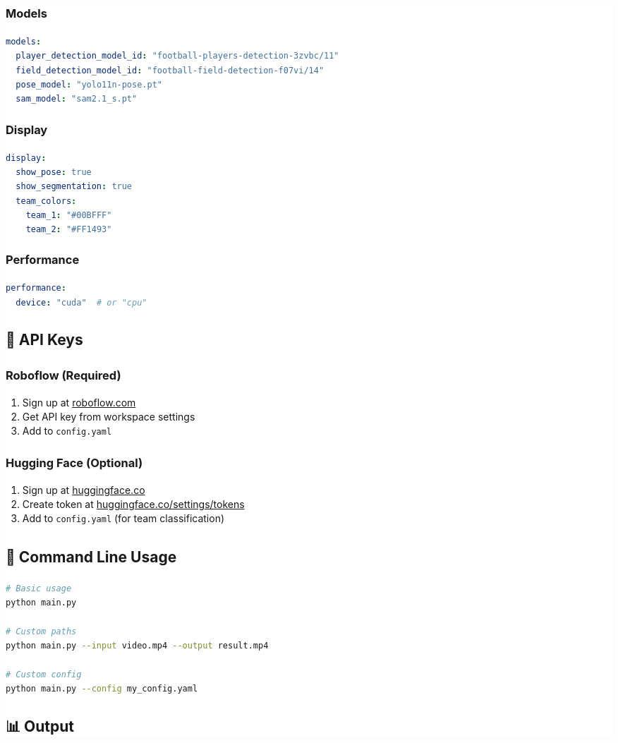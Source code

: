 ### Models
```yaml
models:
  player_detection_model_id: "football-players-detection-3zvbc/11"
  field_detection_model_id: "football-field-detection-f07vi/14"
  pose_model: "yolo11n-pose.pt"
  sam_model: "sam2.1_s.pt"
```

### Display
```yaml
display:
  show_pose: true
  show_segmentation: true
  team_colors:
    team_1: "#00BFFF"
    team_2: "#FF1493"
```

### Performance
```yaml
performance:
  device: "cuda"  # or "cpu"
```

## 🔧 API Keys

### Roboflow (Required)
1. Sign up at [roboflow.com](https://roboflow.com)
2. Get API key from workspace settings
3. Add to `config.yaml`

### Hugging Face (Optional)
1. Sign up at [huggingface.co](https://huggingface.co)
2. Create token at [huggingface.co/settings/tokens](https://huggingface.co/settings/tokens)
3. Add to `config.yaml` (for team classification)

## 🎯 Command Line Usage

```bash
# Basic usage
python main.py

# Custom paths
python main.py --input video.mp4 --output result.mp4

# Custom config
python main.py --config my_config.yaml
```

## 📊 Output
